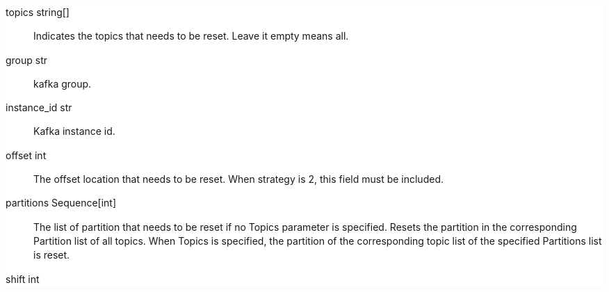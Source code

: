 <a data-swiftype-name="resource-property" data-swiftype-type="text" href="#state_topics_nodejs" style="color: inherit; text-decoration: inherit;">topics</a>
</span>
        <span class="property-indicator"></span>
        <span class="property-type">string[]</span>
    </dt>
    <dd><p>Indicates the topics that needs to be reset. Leave it empty means all.</p>
</dd></dl>
</pulumi-choosable>
</div>

<div>
<pulumi-choosable type="language" values="python">
<dl class="resources-properties"><dt class="property-optional property-replacement"
            title="Optional">
        <span id="state_group_python">
<a data-swiftype-name="resource-property" data-swiftype-type="text" href="#state_group_python" style="color: inherit; text-decoration: inherit;">group</a>
</span>
        <span class="property-indicator"></span>
        <span class="property-type">str</span>
    </dt>
    <dd><p>kafka group.</p>
</dd><dt class="property-optional property-replacement"
            title="Optional">
        <span id="state_instance_id_python">
<a data-swiftype-name="resource-property" data-swiftype-type="text" href="#state_instance_id_python" style="color: inherit; text-decoration: inherit;">instance_<wbr>id</a>
</span>
        <span class="property-indicator"></span>
        <span class="property-type">str</span>
    </dt>
    <dd><p>Kafka instance id.</p>
</dd><dt class="property-optional property-replacement"
            title="Optional">
        <span id="state_offset_python">
<a data-swiftype-name="resource-property" data-swiftype-type="text" href="#state_offset_python" style="color: inherit; text-decoration: inherit;">offset</a>
</span>
        <span class="property-indicator"></span>
        <span class="property-type">int</span>
    </dt>
    <dd><p>The offset location that needs to be reset. When strategy is 2, this field must be included.</p>
</dd><dt class="property-optional property-replacement"
            title="Optional">
        <span id="state_partitions_python">
<a data-swiftype-name="resource-property" data-swiftype-type="text" href="#state_partitions_python" style="color: inherit; text-decoration: inherit;">partitions</a>
</span>
        <span class="property-indicator"></span>
        <span class="property-type">Sequence[int]</span>
    </dt>
    <dd><p>The list of partition that needs to be reset if no Topics parameter is specified. Resets the partition in the corresponding Partition list of all topics. When Topics is specified, the partition of the corresponding topic list of the specified Partitions list is reset.</p>
</dd><dt class="property-optional property-replacement"
            title="Optional">
        <span id="state_shift_python">
<a data-swiftype-name="resource-property" data-swiftype-type="text" href="#state_shift_python" style="color: inherit; text-decoration: inherit;">shift</a>
</span>
        <span class="property-indicator"></span>
        <span class="property-type">int</span>